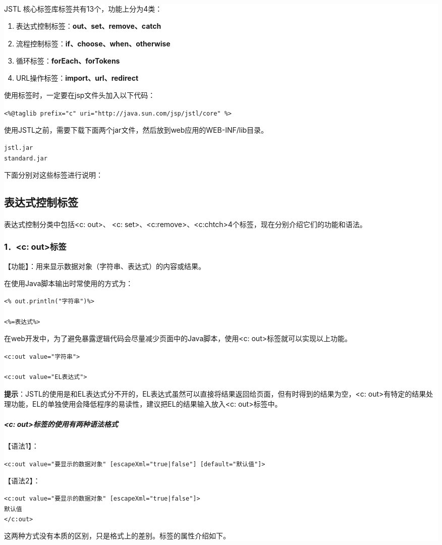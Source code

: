 JSTL 核心标签库标签共有13个，功能上分为4类：

1. 表达式控制标签：**out、set、remove、catch**

2. 流程控制标签：**if、choose、when、otherwise**

3. 循环标签：**forEach、forTokens**

4. URL操作标签：**import、url、redirect**

使用标签时，一定要在jsp文件头加入以下代码：
```
<%@taglib prefix="c" uri="http://java.sun.com/jsp/jstl/core" %>
```
使用JSTL之前，需要下载下面两个jar文件，然后放到web应用的WEB-INF/lib目录。
```
jstl.jar
standard.jar
```
下面分别对这些标签进行说明：
## 表达式控制标签
表达式控制分类中包括<c: out>、
<c: set>、<c:remove>、<c:chtch>4个标签，现在分别介绍它们的功能和语法。
### 1．<c: out>标签

【功能】：用来显示数据对象（字符串、表达式）的内容或结果。

在使用Java脚本输出时常使用的方式为：
```
<% out.println("字符串")%>

<%=表达式%>
```

在web开发中，为了避免暴露逻辑代码会尽量减少页面中的Java脚本，使用<c: out>标签就可以实现以上功能。
```
<c:out value="字符串">

<c:out value="EL表达式">
```

**提示**：JSTL的使用是和EL表达式分不开的，EL表达式虽然可以直接将结果返回给页面，但有时得到的结果为空，<c: out>有特定的结果处理功能，EL的单独使用会降低程序的易读性，建议把EL的结果输入放入<c: out>标签中。

##### <c: out>标签的使用有两种语法格式

【语法1】：
```
<c:out value="要显示的数据对象" [escapeXml="true|false"] [default="默认值"]>

```
【语法2】：
```
<c:out value="要显示的数据对象" [escapeXml="true|false"]>
默认值
</c:out>
```
这两种方式没有本质的区别，只是格式上的差别。标签的属性介绍如下。
